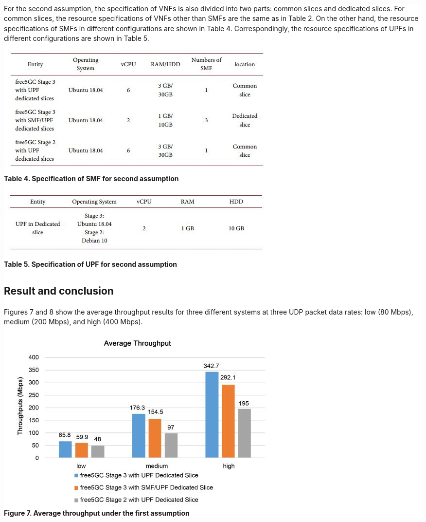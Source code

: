 For the second assumption, the specification of VNFs is also divided into two parts: common slices and dedicated slices. For common slices, the resource specifications of VNFs other than SMFs are the same as in Table 2. On the other hand, the resource specifications of SMFs in different configurations are shown in Table 4. Correspondingly, the resource specifications of UPFs in different configurations are shown in Table 5.

![](c4.JPG)
<br/>**Table 4. Specification of SMF for second assumption**

![](c5.JPG)
<br/>**Table 5. Specification of UPF for second assumption**

## Result and conclusion
Figures 7 and 8 show the average throughput results for three different systems at three UDP packet data rates: low (80 Mbps), medium (200 Mbps), and high (400 Mbps).

![](p7.JPG)
<br/>**Figure 7. Average throughput under the first assumption**
